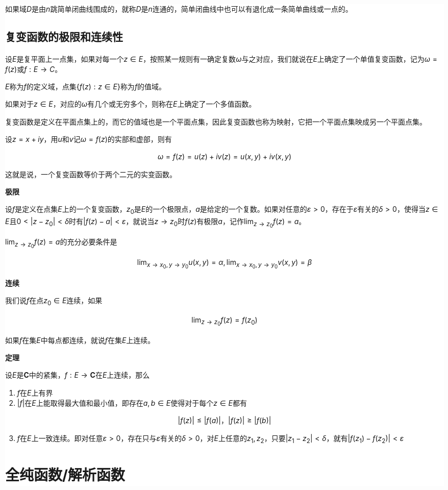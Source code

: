 如果域$D$是由$n$跳简单闭曲线围成的，就称$D$是$n$连通的，简单闭曲线中也可以有退化成一条简单曲线或一点的。

## 复变函数的极限和连续性

设$E$是复平面上一点集，如果对每一个$z\in E$，按照某一规则有一确定复数$\omega$与之对应，我们就说在$E$上确定了一个单值复变函数，记为$\omega=f(z)$或$f:E\to C$。

$E$称为$f$的定义域，点集$\{f(z):z\in E\}$称为$f$的值域。

如果对于$z\in E$，对应的$\omega$有几个或无穷多个，则称在$E$上确定了一个多值函数。

复变函数是定义在平面点集上的，而它的值域也是一个平面点集，因此复变函数也称为映射，它把一个平面点集映成另一个平面点集。

设$z=x+iy$，用$u$和$v$记$\omega=f(z)$的实部和虚部，则有

$$
\omega=f(z)=u(z)+iv(z)=u(x,y)+iv(x,y)
$$

这就是说，一个复变函数等价于两个二元的实变函数。

**极限**

设$f$是定义在点集$E$上的一个复变函数，$z_0$是$E$的一个极限点，$a$是给定的一个复数。如果对任意的$\varepsilon>0$，存在于$\varepsilon$有关的$\delta>0$，使得当$z\in E$且$0<|z-z_0|<\delta$时有$|f(z)-a|<\varepsilon$，就说当$z\to z_0$时$f(z)$有极限$a$，记作$\lim_{z\to z_0}f(z)=a$。

$\lim_{z\to z_0}f(z)=a$的充分必要条件是

$$
\lim_{x\to x_0,y\to y_0}u(x,y)=\alpha,\lim_{x\to x_0,y\to y_0}v(x,y)=\beta
$$

**连续**

我们说$f$在点$z_0\in E$连续，如果

$$
\lim_{z\to z_0}f(z)=f(z_0)
$$

如果$f$在集$E$中每点都连续，就说$f$在集$E$上连续。

**定理**

设$E$是$\bm C$中的紧集，$f:E\to\bm C$在$E$上连续，那么

1. $f$在$E$上有界
2. $|f|$在$E$上能取得最大值和最小值，即存在$a,b\in E$使得对于每个$z\in E$都有

$$
|f(z)|\leq |f(a)|，|f(z)|\geq|f(b)|
$$

3. $f$在$E$上一致连续。即对任意$\varepsilon>0$，存在只与$\varepsilon$有关的$\delta>0$，对$E$上任意的$z_1,z_2$，只要$|z_1-z_2|<\delta$，就有$|f(z_1)-f(z_2)|<\varepsilon$

# 全纯函数/解析函数
